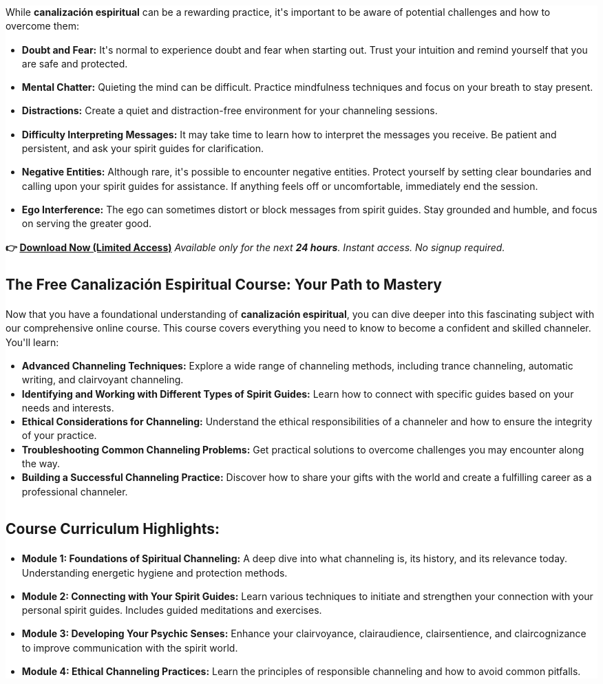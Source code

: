 While **canalización espiritual** can be a rewarding practice, it's important to be aware of potential challenges and how to overcome them:

*   **Doubt and Fear:** It's normal to experience doubt and fear when starting out. Trust your intuition and remind yourself that you are safe and protected.

*   **Mental Chatter:** Quieting the mind can be difficult. Practice mindfulness techniques and focus on your breath to stay present.

*   **Distractions:** Create a quiet and distraction-free environment for your channeling sessions.

*   **Difficulty Interpreting Messages:** It may take time to learn how to interpret the messages you receive. Be patient and persistent, and ask your spirit guides for clarification.

*   **Negative Entities:** Although rare, it's possible to encounter negative entities. Protect yourself by setting clear boundaries and calling upon your spirit guides for assistance. If anything feels off or uncomfortable, immediately end the session.

*   **Ego Interference:** The ego can sometimes distort or block messages from spirit guides. Stay grounded and humble, and focus on serving the greater good.

**👉 [Download Now (Limited Access)](https://udemywork.com/canalizacion-espiritual)**
_Available only for the next **24 hours**. Instant access. No signup required._

## The Free Canalización Espiritual Course: Your Path to Mastery

Now that you have a foundational understanding of **canalización espiritual**, you can dive deeper into this fascinating subject with our comprehensive online course. This course covers everything you need to know to become a confident and skilled channeler. You'll learn:

*   **Advanced Channeling Techniques:** Explore a wide range of channeling methods, including trance channeling, automatic writing, and clairvoyant channeling.
*   **Identifying and Working with Different Types of Spirit Guides:** Learn how to connect with specific guides based on your needs and interests.
*   **Ethical Considerations for Channeling:** Understand the ethical responsibilities of a channeler and how to ensure the integrity of your practice.
*   **Troubleshooting Common Channeling Problems:** Get practical solutions to overcome challenges you may encounter along the way.
*   **Building a Successful Channeling Practice:** Discover how to share your gifts with the world and create a fulfilling career as a professional channeler.

## Course Curriculum Highlights:

* **Module 1: Foundations of Spiritual Channeling:** A deep dive into what channeling is, its history, and its relevance today. Understanding energetic hygiene and protection methods.

* **Module 2: Connecting with Your Spirit Guides:** Learn various techniques to initiate and strengthen your connection with your personal spirit guides. Includes guided meditations and exercises.

* **Module 3: Developing Your Psychic Senses:** Enhance your clairvoyance, clairaudience, clairsentience, and claircognizance to improve communication with the spirit world.

* **Module 4: Ethical Channeling Practices:** Learn the principles of responsible channeling and how to avoid common pitfalls.

